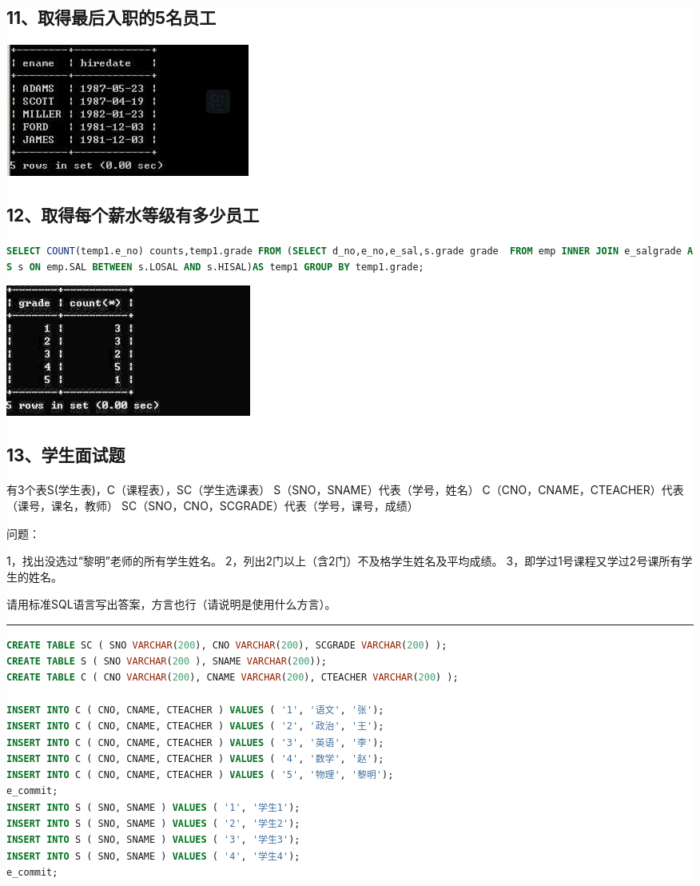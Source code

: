 ## 11、取得最后入职的5名员工

```sql
```

![](./MySQL.assets/true-clip_image330.jpg)

## 12、取得每个薪水等级有多少员工

```sql
SELECT COUNT(temp1.e_no) counts,temp1.grade FROM (SELECT d_no,e_no,e_sal,s.grade grade  FROM emp INNER JOIN e_salgrade AS s ON emp.SAL BETWEEN s.LOSAL AND s.HISAL)AS temp1 GROUP BY temp1.grade;
```

![](./MySQL.assets/true-clip_image332.jpg)

## 13、学生面试题

有3个表S(学生表)，C（课程表），SC（学生选课表）
S（SNO，SNAME）代表（学号，姓名）
C（CNO，CNAME，CTEACHER）代表（课号，课名，教师）
SC（SNO，CNO，SCGRADE）代表（学号，课号，成绩）

问题：

1，找出没选过“黎明”老师的所有学生姓名。
2，列出2门以上（含2门）不及格学生姓名及平均成绩。
3，即学过1号课程又学过2号课所有学生的姓名。

请用标准SQL语言写出答案，方言也行（请说明是使用什么方言）。

-----------------------------------------------------------------------------

```sql
CREATE TABLE SC ( SNO VARCHAR(200), CNO VARCHAR(200), SCGRADE VARCHAR(200) );
CREATE TABLE S ( SNO VARCHAR(200 ), SNAME VARCHAR(200));
CREATE TABLE C ( CNO VARCHAR(200), CNAME VARCHAR(200), CTEACHER VARCHAR(200) );

INSERT INTO C ( CNO, CNAME, CTEACHER ) VALUES ( '1', '语文', '张');
INSERT INTO C ( CNO, CNAME, CTEACHER ) VALUES ( '2', '政治', '王');
INSERT INTO C ( CNO, CNAME, CTEACHER ) VALUES ( '3', '英语', '李');
INSERT INTO C ( CNO, CNAME, CTEACHER ) VALUES ( '4', '数学', '赵');
INSERT INTO C ( CNO, CNAME, CTEACHER ) VALUES ( '5', '物理', '黎明');
e_commit;
INSERT INTO S ( SNO, SNAME ) VALUES ( '1', '学生1');
INSERT INTO S ( SNO, SNAME ) VALUES ( '2', '学生2');
INSERT INTO S ( SNO, SNAME ) VALUES ( '3', '学生3');
INSERT INTO S ( SNO, SNAME ) VALUES ( '4', '学生4');
e_commit;
```